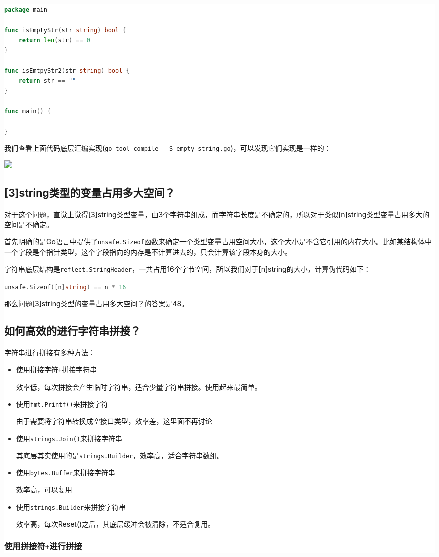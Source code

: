 ```go
package main

func isEmptyStr(str string) bool {
	return len(str) == 0
}

func isEmtpyStr2(str string) bool {
	return str == ""
}

func main() {

}
```

我们查看上面代码底层汇编实现(`go tool compile  -S empty_string.go`)，可以发现它们实现是一样的：

![](https://static.cyub.vip/images/202104/go_empty_string.jpg)

## [3]string类型的变量占用多大空间？

对于这个问题，直觉上觉得[3]string类型变量，由3个字符串组成，而字符串长度是不确定的，所以对于类似[n]string类型变量占用多大的空间是不确定。

首先明确的是Go语言中提供了`unsafe.Sizeof`函数来确定一个类型变量占用空间大小，这个大小是不含它引用的内存大小。比如某结构体中一个字段是个指针类型，这个字段指向的内存是不计算进去的，只会计算该字段本身的大小。

字符串底层结构是`reflect.StringHeader`，一共占用16个字节空间，所以我们对于[n]string的大小，计算伪代码如下：

```go
unsafe.Sizeof([n]string) == n * 16
```
那么问题[3]string类型的变量占用多大空间？的答案是48。

## 如何高效的进行字符串拼接？

字符串进行拼接有多种方法：

- 使用拼接字符`+`拼接字符串

    效率低，每次拼接会产生临时字符串，适合少量字符串拼接。使用起来最简单。
- 使用`fmt.Printf()`来拼接字符

    由于需要将字符串转换成空接口类型，效率差，这里面不再讨论
- 使用`strings.Join()`来拼接字符串

    其底层其实使用的是`strings.Builder`，效率高，适合字符串数组。
- 使用`bytes.Buffer`来拼接字符串

    效率高，可以复用
- 使用`strings.Builder`来拼接字符串

    效率高，每次Reset()之后，其底层缓冲会被清除，不适合复用。

### 使用拼接符`+`进行拼接
